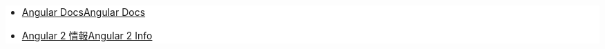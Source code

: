 * [<span data-ttu-id="fd2de-325">Angular Docs</span><span class="sxs-lookup"><span data-stu-id="fd2de-325">Angular Docs</span></span>](https://docs.angularjs.org)

* [<span data-ttu-id="fd2de-326">Angular 2 情報</span><span class="sxs-lookup"><span data-stu-id="fd2de-326">Angular 2 Info</span></span>](https://angular.io/)
